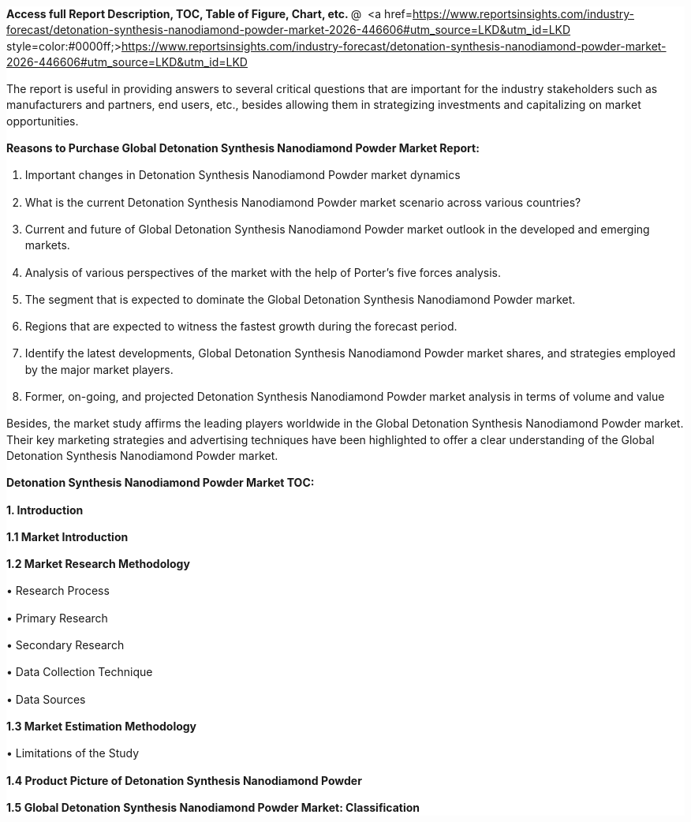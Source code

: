 <strong>Access full Report Description, TOC, Table of Figure, Chart, etc. </strong>@  <a href=https://www.reportsinsights.com/industry-forecast/detonation-synthesis-nanodiamond-powder-market-2026-446606#utm_source=LKD&utm_id=LKD style=color:#0000ff;>https://www.reportsinsights.com/industry-forecast/detonation-synthesis-nanodiamond-powder-market-2026-446606#utm_source=LKD&utm_id=LKD</a></font>

The report is useful in providing answers to several critical questions that are important for the industry stakeholders such as manufacturers and partners, end users, etc., besides allowing them in strategizing investments and capitalizing on market opportunities.

<strong>Reasons to Purchase Global Detonation Synthesis Nanodiamond Powder Market Report:</strong>

1. Important changes in Detonation Synthesis Nanodiamond Powder market dynamics

2. What is the current Detonation Synthesis Nanodiamond Powder market scenario across various countries?

3. Current and future of Global Detonation Synthesis Nanodiamond Powder market outlook in the developed and emerging markets.

4. Analysis of various perspectives of the market with the help of Porter’s five forces analysis.

5. The segment that is expected to dominate the Global Detonation Synthesis Nanodiamond Powder market.

6. Regions that are expected to witness the fastest growth during the forecast period.

7. Identify the latest developments, Global Detonation Synthesis Nanodiamond Powder market shares, and strategies employed by the major market players.

8. Former, on-going, and projected Detonation Synthesis Nanodiamond Powder market analysis in terms of volume and value

Besides, the market study affirms the leading players worldwide in the Global Detonation Synthesis Nanodiamond Powder market. Their key marketing strategies and advertising techniques have been highlighted to offer a clear understanding of the Global Detonation Synthesis Nanodiamond Powder market.

<strong>Detonation Synthesis Nanodiamond Powder Market TOC:</strong>

<strong>1. Introduction</strong>

<strong>1.1 Market Introduction</strong>

<strong>1.2 Market Research Methodology</strong>

• Research Process

• Primary Research

• Secondary Research

• Data Collection Technique

• Data Sources

<strong>1.3 Market Estimation Methodology</strong>

• Limitations of the Study

<strong>1.4 Product Picture of Detonation Synthesis Nanodiamond Powder</strong>

<strong>1.5 Global Detonation Synthesis Nanodiamond Powder Market: Classification</strong>
